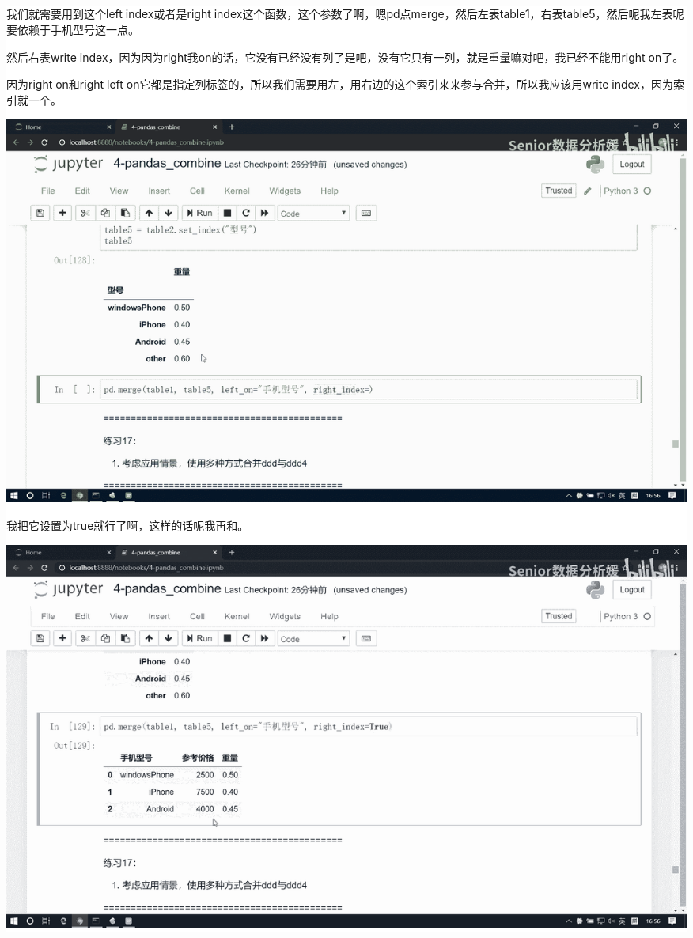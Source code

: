 我们就需要用到这个left index或者是right index这个函数，这个参数了啊，嗯pd点merge，然后左表table1，右表table5，然后呢我左表呢要依赖于手机型号这一点。

然后右表write index，因为因为right我on的话，它没有已经没有列了是吧，没有它只有一列，就是重量嘛对吧，我已经不能用right on了。

因为right on和right left on它都是指定列标签的，所以我们需要用左，用右边的这个索引来来参与合并，所以我应该用write index，因为索引就一个。



![](img/f1fba616fb5a0b31b0a0b2b927313f40_40.png)

我把它设置为true就行了啊，这样的话呢我再和。

![](img/f1fba616fb5a0b31b0a0b2b927313f40_42.png)
